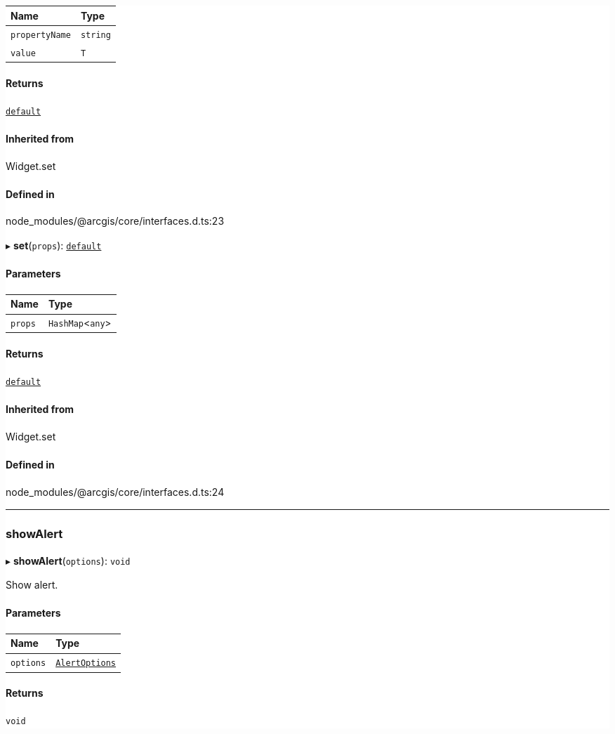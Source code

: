 | Name | Type |
| :------ | :------ |
| `propertyName` | `string` |
| `value` | `T` |

#### Returns

[`default`](../wiki/layouts.ShellApplicationMap.default)

#### Inherited from

Widget.set

#### Defined in

node_modules/@arcgis/core/interfaces.d.ts:23

▸ **set**(`props`): [`default`](../wiki/layouts.ShellApplicationMap.default)

#### Parameters

| Name | Type |
| :------ | :------ |
| `props` | `HashMap`<`any`\> |

#### Returns

[`default`](../wiki/layouts.ShellApplicationMap.default)

#### Inherited from

Widget.set

#### Defined in

node_modules/@arcgis/core/interfaces.d.ts:24

___

### showAlert

▸ **showAlert**(`options`): `void`

Show alert.

#### Parameters

| Name | Type |
| :------ | :------ |
| `options` | [`AlertOptions`](../wiki/layouts.ShellApplicationMap.AlertOptions) |

#### Returns

`void`
